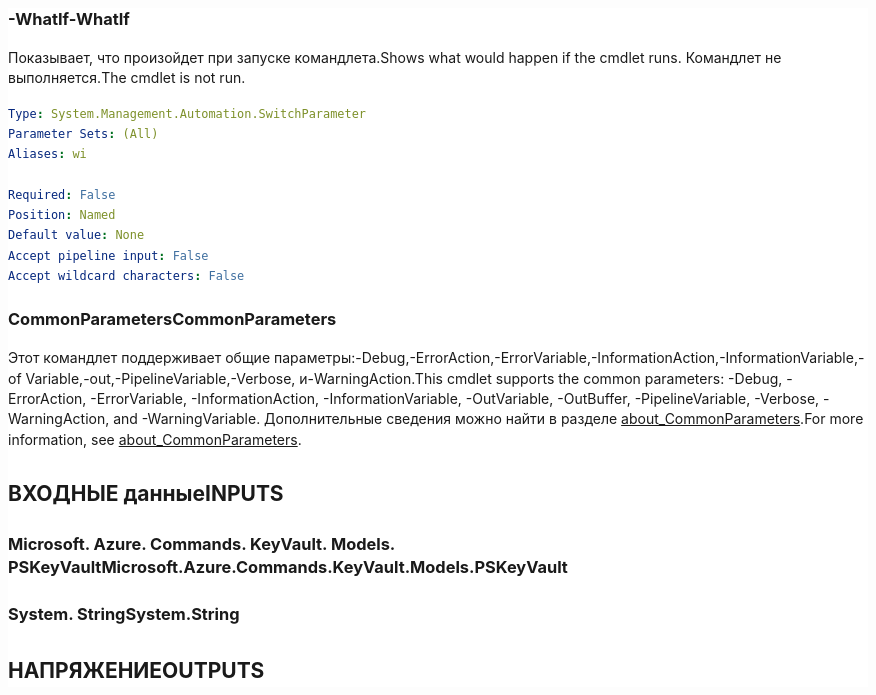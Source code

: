 ### <span data-ttu-id="dd85e-231">-WhatIf</span><span class="sxs-lookup"><span data-stu-id="dd85e-231">-WhatIf</span></span>
<span data-ttu-id="dd85e-232">Показывает, что произойдет при запуске командлета.</span><span class="sxs-lookup"><span data-stu-id="dd85e-232">Shows what would happen if the cmdlet runs.</span></span>
<span data-ttu-id="dd85e-233">Командлет не выполняется.</span><span class="sxs-lookup"><span data-stu-id="dd85e-233">The cmdlet is not run.</span></span>

```yaml
Type: System.Management.Automation.SwitchParameter
Parameter Sets: (All)
Aliases: wi

Required: False
Position: Named
Default value: None
Accept pipeline input: False
Accept wildcard characters: False
```

### <span data-ttu-id="dd85e-234">CommonParameters</span><span class="sxs-lookup"><span data-stu-id="dd85e-234">CommonParameters</span></span>
<span data-ttu-id="dd85e-235">Этот командлет поддерживает общие параметры:-Debug,-ErrorAction,-ErrorVariable,-InformationAction,-InformationVariable,-of Variable,-out,-PipelineVariable,-Verbose, и-WarningAction.</span><span class="sxs-lookup"><span data-stu-id="dd85e-235">This cmdlet supports the common parameters: -Debug, -ErrorAction, -ErrorVariable, -InformationAction, -InformationVariable, -OutVariable, -OutBuffer, -PipelineVariable, -Verbose, -WarningAction, and -WarningVariable.</span></span> <span data-ttu-id="dd85e-236">Дополнительные сведения можно найти в разделе [about_CommonParameters](http://go.microsoft.com/fwlink/?LinkID=113216).</span><span class="sxs-lookup"><span data-stu-id="dd85e-236">For more information, see [about_CommonParameters](http://go.microsoft.com/fwlink/?LinkID=113216).</span></span>

## <span data-ttu-id="dd85e-237">ВХОДНЫЕ данные</span><span class="sxs-lookup"><span data-stu-id="dd85e-237">INPUTS</span></span>

### <span data-ttu-id="dd85e-238">Microsoft. Azure. Commands. KeyVault. Models. PSKeyVault</span><span class="sxs-lookup"><span data-stu-id="dd85e-238">Microsoft.Azure.Commands.KeyVault.Models.PSKeyVault</span></span>

### <span data-ttu-id="dd85e-239">System. String</span><span class="sxs-lookup"><span data-stu-id="dd85e-239">System.String</span></span>

## <span data-ttu-id="dd85e-240">НАПРЯЖЕНИЕ</span><span class="sxs-lookup"><span data-stu-id="dd85e-240">OUTPUTS</span></span>
